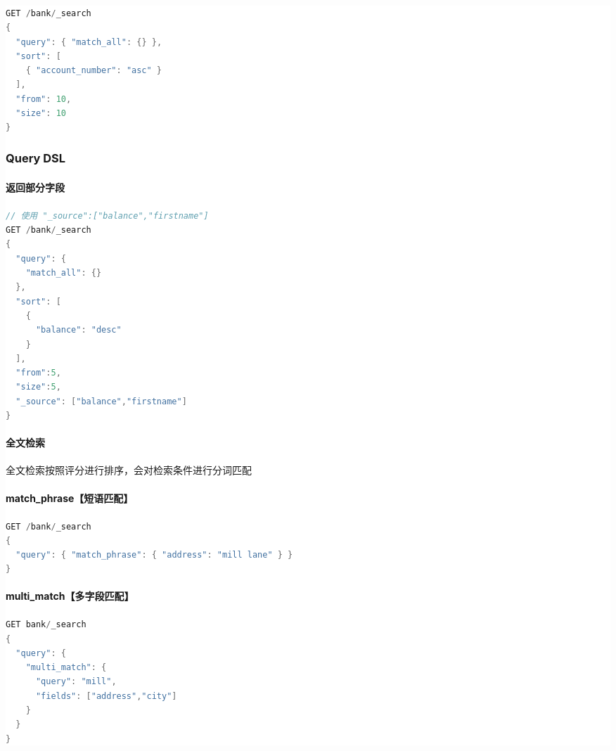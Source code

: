 ```java
GET /bank/_search
{
  "query": { "match_all": {} },
  "sort": [
    { "account_number": "asc" }
  ],
  "from": 10,
  "size": 10
}
```

### Query DSL

#### 返回部分字段

```java
// 使用 "_source":["balance","firstname"]
GET /bank/_search
{
  "query": {
    "match_all": {}
  },
  "sort": [
    {
      "balance": "desc"
    }
  ],
  "from":5,
  "size":5,
  "_source": ["balance","firstname"]
}
```

#### 全文检索

全文检索按照评分进行排序，会对检索条件进行分词匹配

#### match_phrase【短语匹配】

```java
GET /bank/_search
{
  "query": { "match_phrase": { "address": "mill lane" } }
}
```

#### multi_match【多字段匹配】

```java
GET bank/_search
{
  "query": {
    "multi_match": {
      "query": "mill",
      "fields": ["address","city"]
    }
  }
}
```
